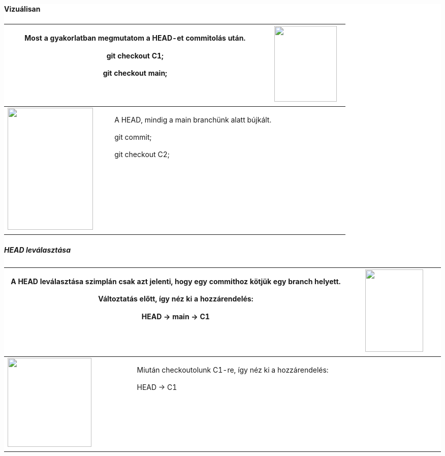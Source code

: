 #### Vizuálisan

<table>
<colgroup>
<col style="width: 31%" />
<col style="width: 45%" />
<col style="width: 23%" />
</colgroup>
<thead>
<tr class="header">
<th colspan="2"><p>Most a gyakorlatban megmutatom a HEAD-et commitolás
után.</p>
<p>git checkout C1;</p>
<p>git checkout main;</p></th>
<th><img src="media/image51.png"
style="width:1.28387in;height:1.55107in" /></th>
</tr>
</thead>
<tbody>
<tr class="odd">
<td><img src="media/image52.png"
style="width:1.74517in;height:2.5063in" /></td>
<td colspan="2"><p>A HEAD, mindig a main branchünk alatt bújkált.</p>
<p>git commit;</p>
<p>git checkout C2;</p></td>
</tr>
</tbody>
</table>

##### HEAD leválasztása

<table>
<colgroup>
<col style="width: 29%" />
<col style="width: 48%" />
<col style="width: 21%" />
</colgroup>
<thead>
<tr class="header">
<th colspan="2"><p>A HEAD leválasztása szimplán csak azt jelenti, hogy
egy commithoz kötjük egy branch helyett.</p>
<p>Változtatás előtt, így néz ki a hozzárendelés:</p>
<p>HEAD -&gt; main -&gt; C1</p></th>
<th><img src="media/image53.png"
style="width:1.1818in;height:1.69229in" /></th>
</tr>
</thead>
<tbody>
<tr class="odd">
<td><img src="media/image54.png"
style="width:1.71955in;height:1.82578in" /></td>
<td colspan="2"><p>Miután checkoutolunk C1-re, így néz ki a
hozzárendelés:</p>
<p>HEAD -&gt; C1</p></td>
</tr>
</tbody>
</table>
